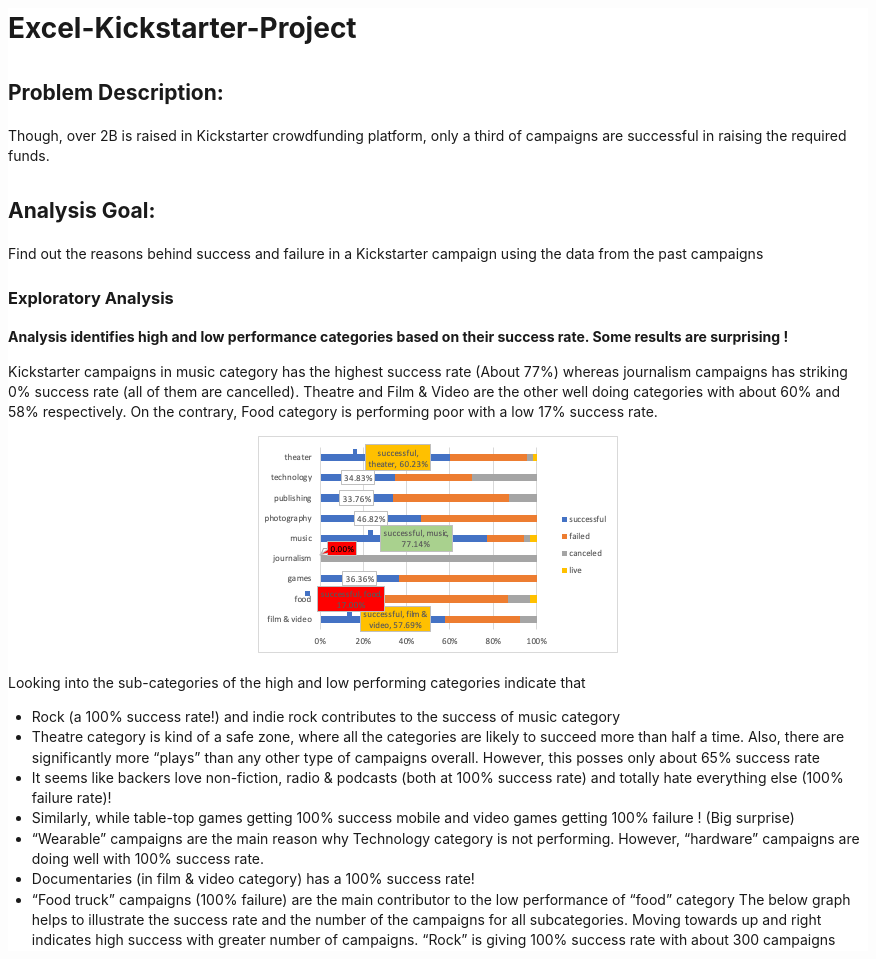 # Excel-Kickstarter-Project

## Problem Description: 
Though, over 2B is raised in Kickstarter crowdfunding platform, only a third of campaigns are successful in raising the required funds. 


## Analysis Goal: 
Find out the reasons behind success and failure in a Kickstarter campaign using the data from the past campaigns


### Exploratory Analysis

**Analysis identifies high and low performance categories based on their success rate. Some results are surprising !**

Kickstarter campaigns in music category has the highest success rate (About 77%) whereas journalism campaigns has striking 0% success rate (all of them are cancelled). Theatre and Film & Video are the other well doing categories with about 60% and 58% respectively. On the contrary, Food category is performing poor with a low 17% success rate. 

<div style="text-align:center"><img src="graph1.png"></div>

Looking into the sub-categories of the high and low performing categories indicate that
- Rock (a 100% success rate!) and indie rock contributes to the success of music category
- Theatre category is kind of a safe zone, where all the categories are likely to succeed more than half a time. Also, there are significantly more “plays”  than any other type of campaigns overall. However, this posses only about 65% success rate
- It seems like backers love non-fiction, radio & podcasts (both at 100% success rate) and totally hate everything else (100% failure rate)!
- Similarly, while table-top games getting  100% success mobile and video games getting 100% failure ! (Big surprise)
- “Wearable” campaigns are the main reason why Technology category is not performing. However, “hardware” campaigns are doing well with 100% success rate.
- Documentaries (in film & video category) has a 100% success rate! 
- “Food truck” campaigns (100% failure) are the main contributor to the low performance of “food” category 
The below graph helps to illustrate the success rate and the number of the campaigns for all subcategories. Moving towards up and right indicates high success with greater number of campaigns. “Rock” is giving 100% success rate with about 300 campaigns 
